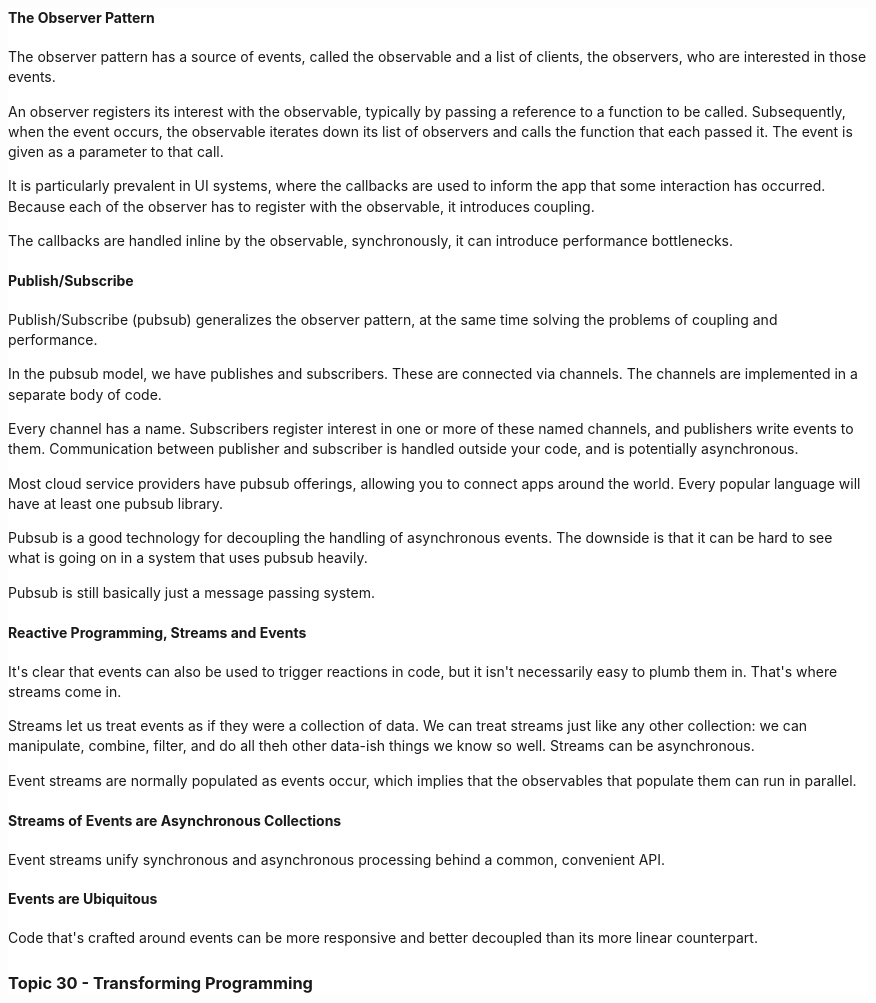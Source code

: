 #### The Observer Pattern

The observer pattern has a source of events, called the observable and a list of clients, the observers, who are interested in those events.

An observer registers its interest with the observable, typically by passing a reference to a function to be called. Subsequently, when the event occurs, the observable iterates down its list of observers and calls the function that each passed it. The event is given as a parameter to that call.

It is particularly prevalent in UI systems, where the callbacks are used to inform the app that some interaction has occurred. Because each of the observer has to register with the observable, it introduces coupling.

The callbacks are handled inline by the observable, synchronously, it can introduce performance bottlenecks.

#### Publish/Subscribe

Publish/Subscribe (pubsub) generalizes the observer pattern, at the same time solving the problems of coupling and performance.

In the pubsub model, we have publishes and subscribers. These are connected via channels. The channels are implemented in a separate body of code.

Every channel has a name. Subscribers register interest in one or more of these named channels, and publishers write events to them. Communication between publisher and subscriber is handled outside your code, and is potentially asynchronous.

Most cloud service providers have pubsub offerings, allowing you to connect apps around the world. Every popular language will have at least one pubsub library.

Pubsub is a good technology for decoupling the handling of asynchronous events. The downside is that it can be hard to see what is going on in a system that uses pubsub heavily.

Pubsub is still basically just a message passing system.

#### Reactive Programming, Streams and Events

It's clear that events can also be used to trigger reactions in code, but it isn't necessarily easy to plumb them in. That's where streams come in.

Streams let us treat events as if they were a collection of data. We can treat streams just like any other collection: we can manipulate, combine, filter, and do all theh other data-ish things we know so well. Streams can be asynchronous.

Event streams are normally populated as events occur, which implies that the observables that populate them can run in parallel.

#### Streams of Events are Asynchronous Collections

Event streams unify synchronous and asynchronous processing behind a common, convenient API.

#### Events are Ubiquitous

Code that's crafted around events can be more responsive and better decoupled than its more linear counterpart.

### Topic 30 - Transforming Programming
